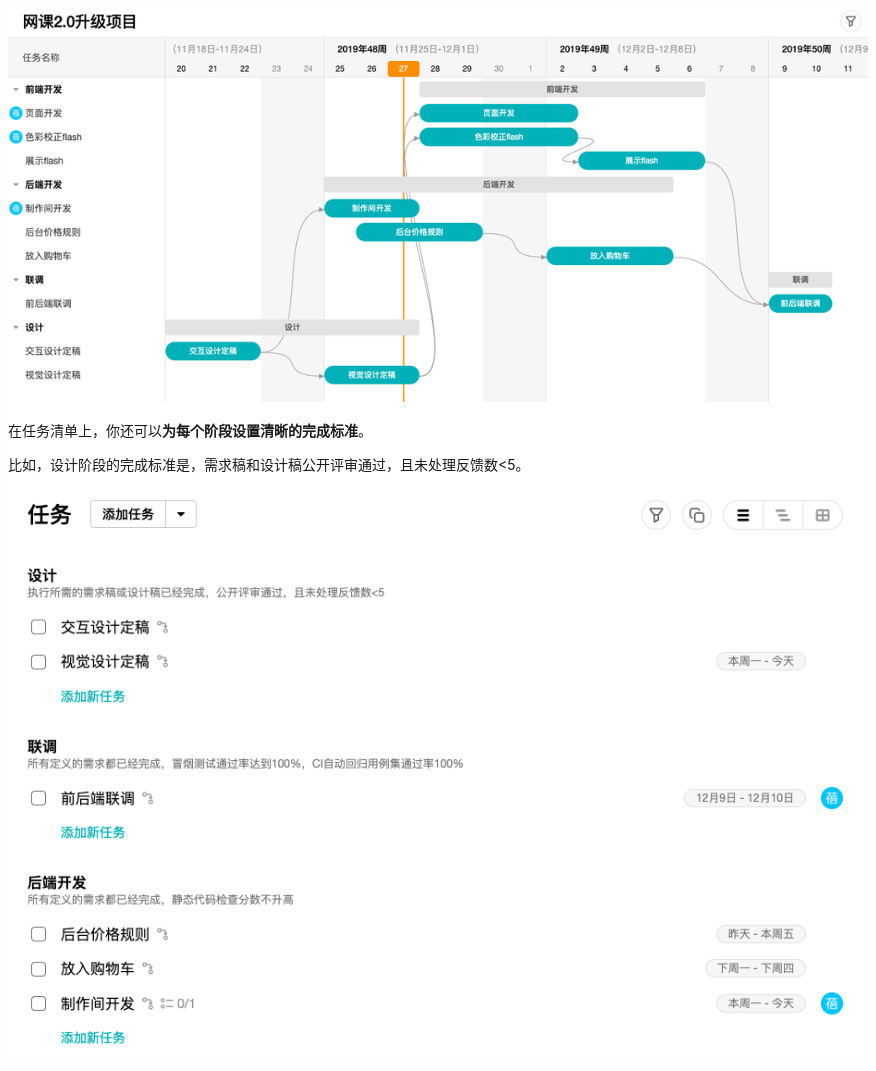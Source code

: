 ![](./httpsstatic001geekbangorgresourceimagec2cbc2ef80a47516d108826d00ff21516ccb.png)

在任务清单上，你还可以**为每个阶段设置清晰的完成标准**。

比如，设计阶段的完成标准是，需求稿和设计稿公开评审通过，且未处理反馈数\<5。

![](./httpsstatic001geekbangorgresourceimage4c114ca028d55d6e69c7d937d714bce42411.png)
